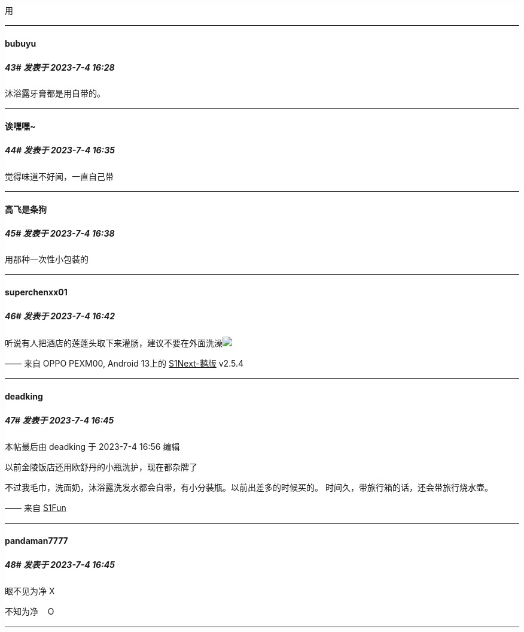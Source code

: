 用

*****

####  bubuyu  
##### 43#       发表于 2023-7-4 16:28

沐浴露牙膏都是用自带的。

*****

####  诶嘿嘿~  
##### 44#       发表于 2023-7-4 16:35

觉得味道不好闻，一直自己带

*****

####  高飞是条狗  
##### 45#       发表于 2023-7-4 16:38

用那种一次性小包装的

*****

####  superchenxx01  
##### 46#       发表于 2023-7-4 16:42

听说有人把酒店的莲蓬头取下来灌肠，建议不要在外面洗澡<img src="https://static.saraba1st.com/image/smiley/face2017/001.png" referrerpolicy="no-referrer">

—— 来自 OPPO PEXM00, Android 13上的 [S1Next-鹅版](https://github.com/ykrank/S1-Next/releases) v2.5.4

*****

####  deadking  
##### 47#       发表于 2023-7-4 16:45

 本帖最后由 deadking 于 2023-7-4 16:56 编辑 

以前金陵饭店还用欧舒丹的小瓶洗护，现在都杂牌了

不过我毛巾，洗面奶，沐浴露洗发水都会自带，有小分装瓶。以前出差多的时候买的。
时间久，带旅行箱的话，还会带旅行烧水壶。

—— 来自 [S1Fun](https://s1fun.koalcat.com)

*****

####  pandaman7777  
##### 48#       发表于 2023-7-4 16:45

眼不见为净 X

不知为净    O

*****

